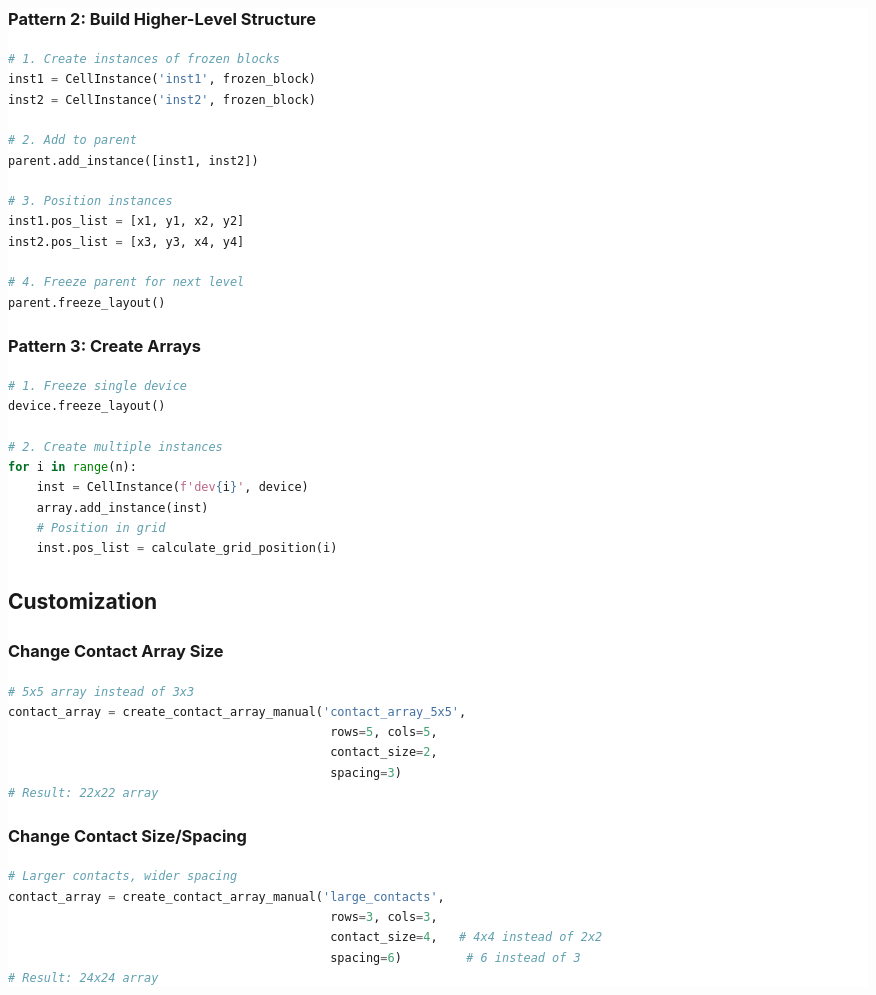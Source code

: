 ### Pattern 2: Build Higher-Level Structure

```python
# 1. Create instances of frozen blocks
inst1 = CellInstance('inst1', frozen_block)
inst2 = CellInstance('inst2', frozen_block)

# 2. Add to parent
parent.add_instance([inst1, inst2])

# 3. Position instances
inst1.pos_list = [x1, y1, x2, y2]
inst2.pos_list = [x3, y3, x4, y4]

# 4. Freeze parent for next level
parent.freeze_layout()
```

### Pattern 3: Create Arrays

```python
# 1. Freeze single device
device.freeze_layout()

# 2. Create multiple instances
for i in range(n):
    inst = CellInstance(f'dev{i}', device)
    array.add_instance(inst)
    # Position in grid
    inst.pos_list = calculate_grid_position(i)
```

## Customization

### Change Contact Array Size

```python
# 5x5 array instead of 3x3
contact_array = create_contact_array_manual('contact_array_5x5',
                                             rows=5, cols=5,
                                             contact_size=2,
                                             spacing=3)
# Result: 22x22 array
```

### Change Contact Size/Spacing

```python
# Larger contacts, wider spacing
contact_array = create_contact_array_manual('large_contacts',
                                             rows=3, cols=3,
                                             contact_size=4,   # 4x4 instead of 2x2
                                             spacing=6)         # 6 instead of 3
# Result: 24x24 array
```
